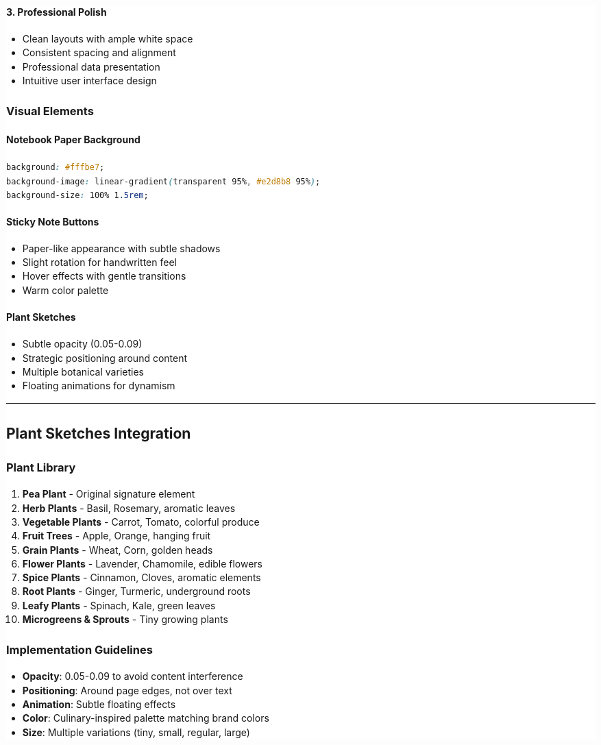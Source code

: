 #### 3. Professional Polish
- Clean layouts with ample white space
- Consistent spacing and alignment
- Professional data presentation
- Intuitive user interface design

### Visual Elements

#### Notebook Paper Background
```css
background: #fffbe7;
background-image: linear-gradient(transparent 95%, #e2d8b8 95%);
background-size: 100% 1.5rem;
```

#### Sticky Note Buttons
- Paper-like appearance with subtle shadows
- Slight rotation for handwritten feel
- Hover effects with gentle transitions
- Warm color palette

#### Plant Sketches
- Subtle opacity (0.05-0.09)
- Strategic positioning around content
- Multiple botanical varieties
- Floating animations for dynamism

---

## Plant Sketches Integration

### Plant Library
1. **Pea Plant** - Original signature element
2. **Herb Plants** - Basil, Rosemary, aromatic leaves
3. **Vegetable Plants** - Carrot, Tomato, colorful produce
4. **Fruit Trees** - Apple, Orange, hanging fruit
5. **Grain Plants** - Wheat, Corn, golden heads
6. **Flower Plants** - Lavender, Chamomile, edible flowers
7. **Spice Plants** - Cinnamon, Cloves, aromatic elements
8. **Root Plants** - Ginger, Turmeric, underground roots
9. **Leafy Plants** - Spinach, Kale, green leaves
10. **Microgreens & Sprouts** - Tiny growing plants

### Implementation Guidelines
- **Opacity**: 0.05-0.09 to avoid content interference
- **Positioning**: Around page edges, not over text
- **Animation**: Subtle floating effects
- **Color**: Culinary-inspired palette matching brand colors
- **Size**: Multiple variations (tiny, small, regular, large)
